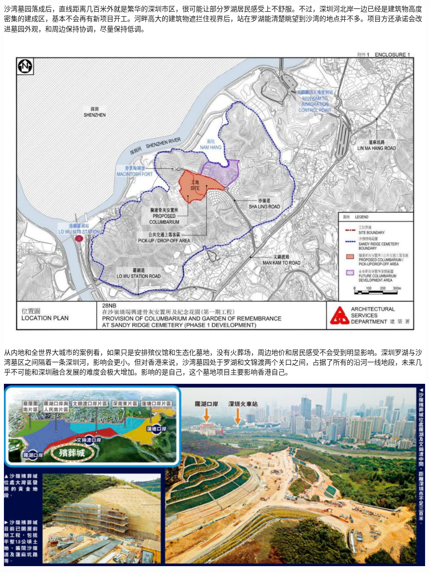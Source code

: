 沙湾墓园落成后，直线距离几百米外就是繁华的深圳市区，很可能让部分罗湖居民感受上不舒服。不过，深圳河北岸一边已经是建筑物高度密集的建成区，基本不会再有新项目开工。河畔高大的建筑物遮拦住视界后，站在罗湖能清楚眺望到沙湾的地点并不多。项目方还承诺会改进墓园外观，和周边保持协调，尽量保持低调。

![](images/btnews/0301_0400/0333/media/image13.png)

从内地和全世界大城市的案例看，如果只是安排殡仪馆和生态化墓地，没有火葬场，周边地价和居民感受不会受到明显影响。深圳罗湖与沙湾墓区之间隔着一条深圳河，影响会更小。但对香港来说，沙湾墓园处于罗湖和文锦渡两个关口之间，占据了所有的沿河一线地段，未来几乎不可能和深圳融合发展的难度会极大增加。影响的是自己，这个墓地项目主要影响香港自己。

![](images/btnews/0301_0400/0333/media/image14.png)
